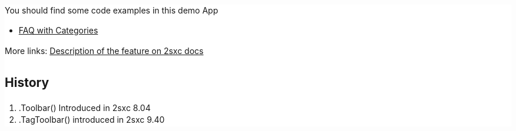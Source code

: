 You should find some code examples in this demo App
* [FAQ with Categories](http://2sxc.org/en/apps/app/faq-with-categories-and-6-views)

More links: [Description of the feature on 2sxc docs](http://2sxc.org/en/Docs-Manuals/Feature/feature/2683)

## History
[//]: # "If possible, tell when it was added or modified strongly"

1. .Toolbar() Introduced in 2sxc 8.04
2. .TagToolbar() introduced in 2sxc 9.40

[//]: # "This is a comment - for those who have never seen this"
[//]: # "The following lines are a list of links used in this page, referenced from above"
[inner-content]: http://2sxc.org/en/blog/post/designing-articles-with-inner-content-blocks-new-in-8-4-like-modules-inside-modules
[DynamicEntity]: Dynamic-Entity
[actions-source]: Html-Js-Commands
[template-content-data]: http://2sxc.org/en/blog/post/12-differences-when-templating-data-instead-of-content
[float-toolbar]: http://2sxc.org/en/Docs-Manuals/Feature/feature/2875
[$2sxc]: JavaScript-$2sxc

[//]: # "Additional links - often within this documentation, but can also go elsewhere"
[//]: # "Apps which provide sample code using this"